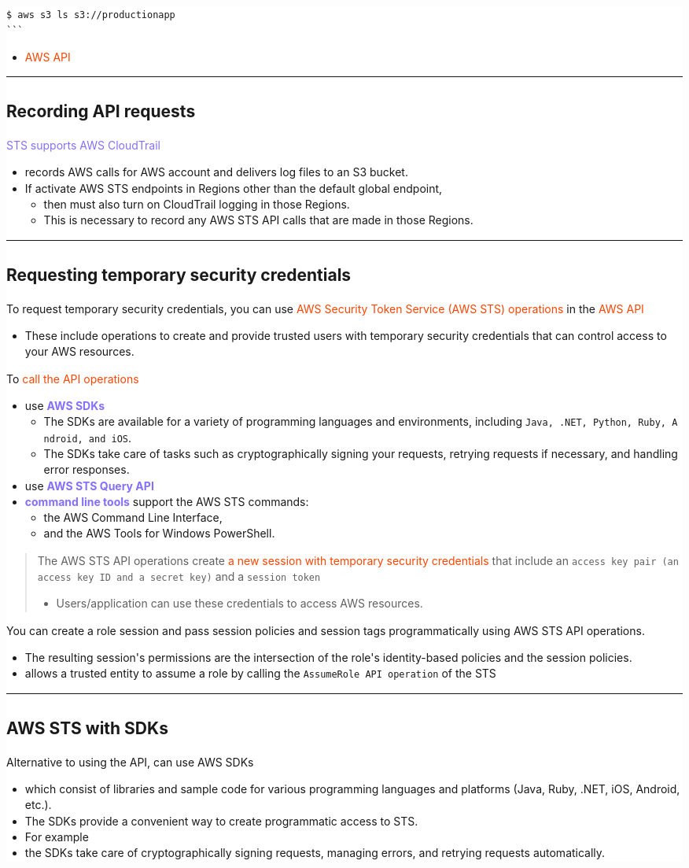     $ aws s3 ls s3://productionapp
    ```

  - <font color=OrangeRed> AWS API </font>


---

## Recording API requests

<font color=LightSlateBlue> STS supports AWS CloudTrail </font>
- records AWS calls for AWS account and delivers log files to an S3 bucket.
- If activate AWS STS endpoints in Regions other than the default global endpoint,
  - then must also turn on CloudTrail logging in those Regions.
  - This is necessary to record any AWS STS API calls that are made in those Regions. 


---


## Requesting temporary security credentials

To request temporary security credentials, you can use <font color=OrangeRed> AWS Security Token Service (AWS STS) operations </font> in the <font color=OrangeRed> AWS API </font>
- These include operations to create and provide trusted users with temporary security credentials that can control access to your AWS resources.

To <font color=OrangeRed> call the API operations </font>
- use <font color=LightSlateBlue> **AWS SDKs** </font>
  - The SDKs are available for a variety of programming languages and environments, including `Java, .NET, Python, Ruby, Android, and iOS`.
  - The SDKs take care of tasks such as cryptographically signing your requests, retrying requests if necessary, and handling error responses.
- use <font color=LightSlateBlue> **AWS STS Query API** </font>
- <font color=LightSlateBlue> **command line tools** </font> support the AWS STS commands:
  - the AWS Command Line Interface,
  - and the AWS Tools for Windows PowerShell.

> The AWS STS API operations create <font color=OrangeRed> a new session with temporary security credentials </font> that include an `access key pair (an access key ID and a secret key)` and a `session token`
> - Users/application can use these credentials to access AWS resources.


You can create a role session and pass session policies and session tags programmatically using AWS STS API operations.
- The resulting session's permissions are the intersection of the role's identity-based policies and the session policies.
- allows a trusted entity to assume a role by calling the `AssumeRole API operation` of the STS

---

## AWS STS with SDKs
Alternative to using the API, can use AWS SDKs
- which consist of libraries and sample code for various programming languages and platforms (Java, Ruby, .NET, iOS, Android, etc.).
- The SDKs provide a convenient way to create programmatic access to STS.
- For example
- the SDKs take care of cryptographically signing requests, managing errors, and retrying requests automatically.
